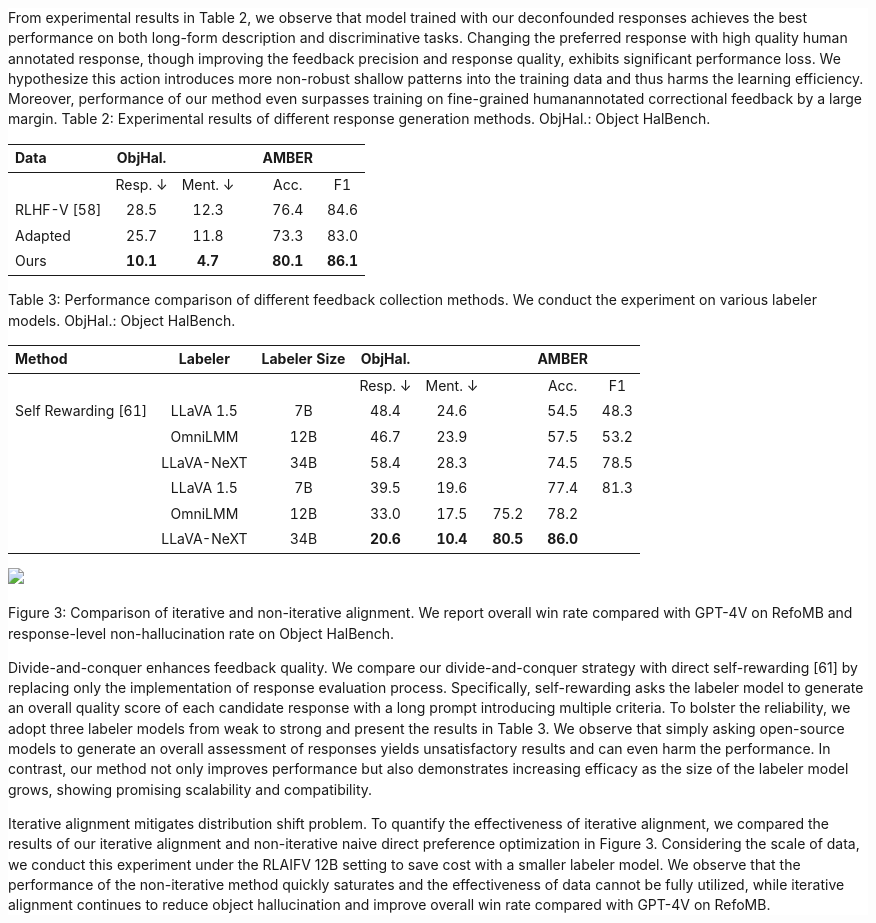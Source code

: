 From experimental results in Table 2, we observe that model trained with our deconfounded responses achieves the best performance on both long-form description and discriminative tasks. Changing the preferred response with high quality human annotated response, though improving the feedback precision and response quality, exhibits significant performance loss. We hypothesize this action introduces more non-robust shallow patterns into the training data and thus harms the learning efficiency. Moreover, performance of our method even surpasses training on fine-grained humanannotated correctional feedback by a large margin.
Table 2: Experimental results of different response generation methods. ObjHal.: Object HalBench.

| Data | ObjHal. |  |  | AMBER |  |
| :--- | :---: | :---: | :---: | :---: | :---: |
|  | Resp. $\downarrow$ | Ment. $\downarrow$ |  | Acc. | F1 |
| RLHF-V [58] | 28.5 | 12.3 |  | 76.4 | 84.6 |
| Adapted | 25.7 | 11.8 |  | 73.3 | 83.0 |
| Ours | $\mathbf{1 0 . 1}$ | $\mathbf{4 . 7}$ |  | $\mathbf{8 0 . 1}$ | $\mathbf{8 6 . 1}$ |

Table 3: Performance comparison of different feedback collection methods. We conduct the experiment on various labeler models. ObjHal.: Object HalBench.

| Method | Labeler | Labeler Size | ObjHal. |  |  | AMBER |  |
| :--- | :---: | :---: | :---: | :---: | :---: | :---: | :---: |
|  |  |  | Resp. $\downarrow$ | Ment. $\downarrow$ |  | Acc. | F1 |
| Self Rewarding [61] | LLaVA 1.5 | 7B | 48.4 | 24.6 |  | 54.5 | 48.3 |
|  | OmniLMM | 12B | 46.7 | 23.9 |  | 57.5 | 53.2 |
|  | LLaVA-NeXT | 34B | 58.4 | 28.3 |  | 74.5 | 78.5 |
|  | LLaVA 1.5 | 7B | 39.5 | 19.6 |  | 77.4 | 81.3 |
|  | OmniLMM | 12B | 33.0 | 17.5 | 75.2 | 78.2 |  |
|  | LLaVA-NeXT | 34B | $\mathbf{2 0 . 6}$ | $\mathbf{1 0 . 4}$ | $\mathbf{8 0 . 5}$ | $\mathbf{8 6 . 0}$ |  |

![](https://cdn.mathpix.com/cropped/2024_05_29_acca344dff27a5e315ceg-08.jpg?height=344&width=1390&top_left_y=755&top_left_x=365)

Figure 3: Comparison of iterative and non-iterative alignment. We report overall win rate compared with GPT-4V on RefoMB and response-level non-hallucination rate on Object HalBench.

Divide-and-conquer enhances feedback quality. We compare our divide-and-conquer strategy with direct self-rewarding [61] by replacing only the implementation of response evaluation process. Specifically, self-rewarding asks the labeler model to generate an overall quality score of each candidate response with a long prompt introducing multiple criteria. To bolster the reliability, we adopt three labeler models from weak to strong and present the results in Table 3. We observe that simply asking open-source models to generate an overall assessment of responses yields unsatisfactory results and can even harm the performance. In contrast, our method not only improves performance but also demonstrates increasing efficacy as the size of the labeler model grows, showing promising scalability and compatibility.

Iterative alignment mitigates distribution shift problem. To quantify the effectiveness of iterative alignment, we compared the results of our iterative alignment and non-iterative naive direct preference optimization in Figure 3. Considering the scale of data, we conduct this experiment under the RLAIFV 12B setting to save cost with a smaller labeler model. We observe that the performance of the non-iterative method quickly saturates and the effectiveness of data cannot be fully utilized, while iterative alignment continues to reduce object hallucination and improve overall win rate compared with GPT-4V on RefoMB.
